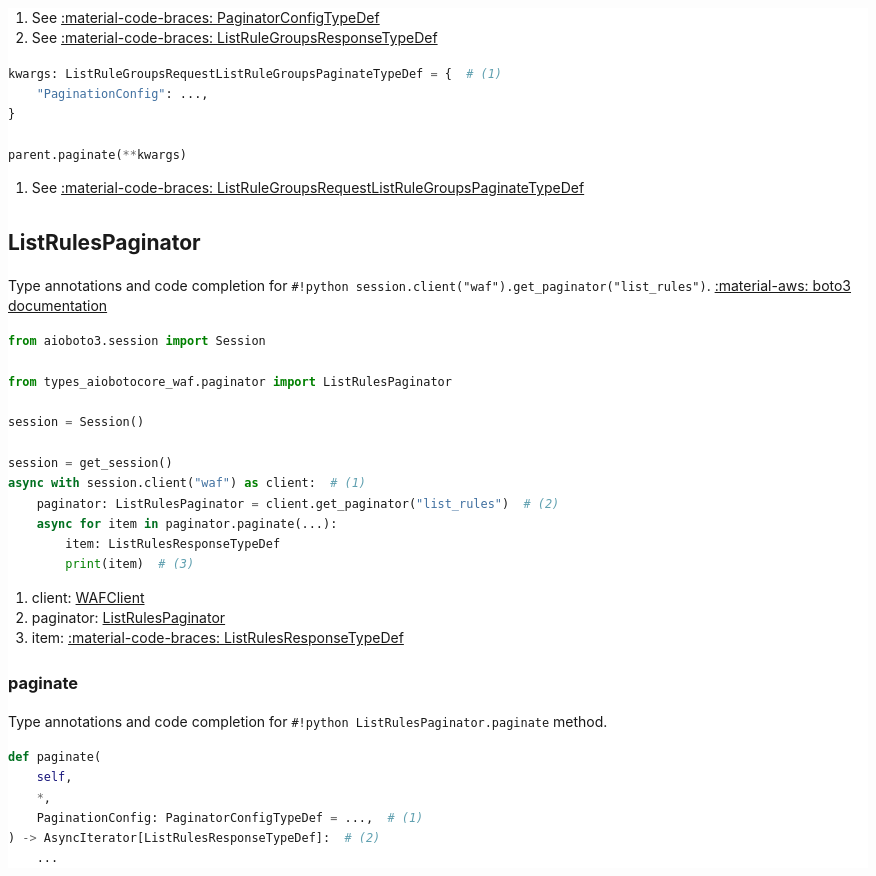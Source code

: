 1. See [:material-code-braces: PaginatorConfigTypeDef](./type_defs.md#paginatorconfigtypedef) 
2. See [:material-code-braces: ListRuleGroupsResponseTypeDef](./type_defs.md#listrulegroupsresponsetypedef) 


```python title="Usage example with kwargs"
kwargs: ListRuleGroupsRequestListRuleGroupsPaginateTypeDef = {  # (1)
    "PaginationConfig": ...,
}

parent.paginate(**kwargs)
```

1. See [:material-code-braces: ListRuleGroupsRequestListRuleGroupsPaginateTypeDef](./type_defs.md#listrulegroupsrequestlistrulegroupspaginatetypedef) 
## ListRulesPaginator

Type annotations and code completion for `#!python session.client("waf").get_paginator("list_rules")`.
[:material-aws: boto3 documentation](https://boto3.amazonaws.com/v1/documentation/api/latest/reference/services/waf.html#WAF.Paginator.ListRules)

```python title="Usage example"
from aioboto3.session import Session

from types_aiobotocore_waf.paginator import ListRulesPaginator

session = Session()

session = get_session()
async with session.client("waf") as client:  # (1)
    paginator: ListRulesPaginator = client.get_paginator("list_rules")  # (2)
    async for item in paginator.paginate(...):
        item: ListRulesResponseTypeDef
        print(item)  # (3)
```

1. client: [WAFClient](./client.md)
2. paginator: [ListRulesPaginator](./paginators.md#listrulespaginator)
3. item: [:material-code-braces: ListRulesResponseTypeDef](./type_defs.md#listrulesresponsetypedef) 


### paginate

Type annotations and code completion for `#!python ListRulesPaginator.paginate` method.

```python title="Method definition"
def paginate(
    self,
    *,
    PaginationConfig: PaginatorConfigTypeDef = ...,  # (1)
) -> AsyncIterator[ListRulesResponseTypeDef]:  # (2)
    ...
```
